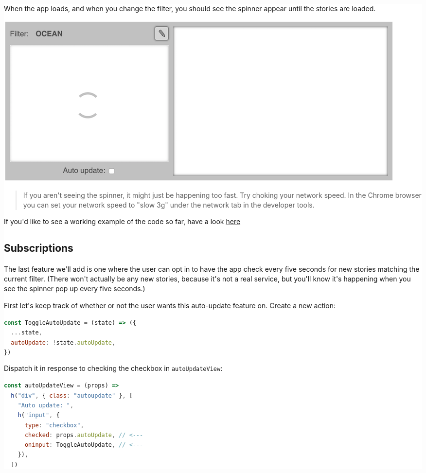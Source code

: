 When the app loads, and when you change the filter, you should see the spinner appear until the stories are loaded.

![spinner](https://raw.githubusercontent.com/jorgebucaran/hyperapp/1fd42319051e686adb9819b7e154f764fa3b0d29/docs/src/pages/Tutorial/tut7.png)

> If you aren't seeing the spinner, it might just be happening too fast. Try choking your network speed. In the Chrome
> browser you can set your network speed to "slow 3g" under the network tab in the developer tools.

If you'd like to see a working example of the code so far, have a look [here](https://codesandbox.io/s/hyperapp-tutorial-step-3-2mmug)

## Subscriptions <a name="subscriptions"></a>

The last feature we'll add is one where the user can opt in to have the app check every five seconds for new
stories matching the current filter. (There won't actually be any new stories, because it's not a real service,
but you'll know it's happening when you see the spinner pop up every five seconds.)

First let's keep track of whether or not the user wants this auto-update feature on. Create a new action:

```js
const ToggleAutoUpdate = (state) => ({
  ...state,
  autoUpdate: !state.autoUpdate,
})
```

Dispatch it in response to checking the checkbox in `autoUpdateView`:

```js
const autoUpdateView = (props) =>
  h("div", { class: "autoupdate" }, [
    "Auto update: ",
    h("input", {
      type: "checkbox",
      checked: props.autoUpdate, // <---
      oninput: ToggleAutoUpdate, // <---
    }),
  ])
```
